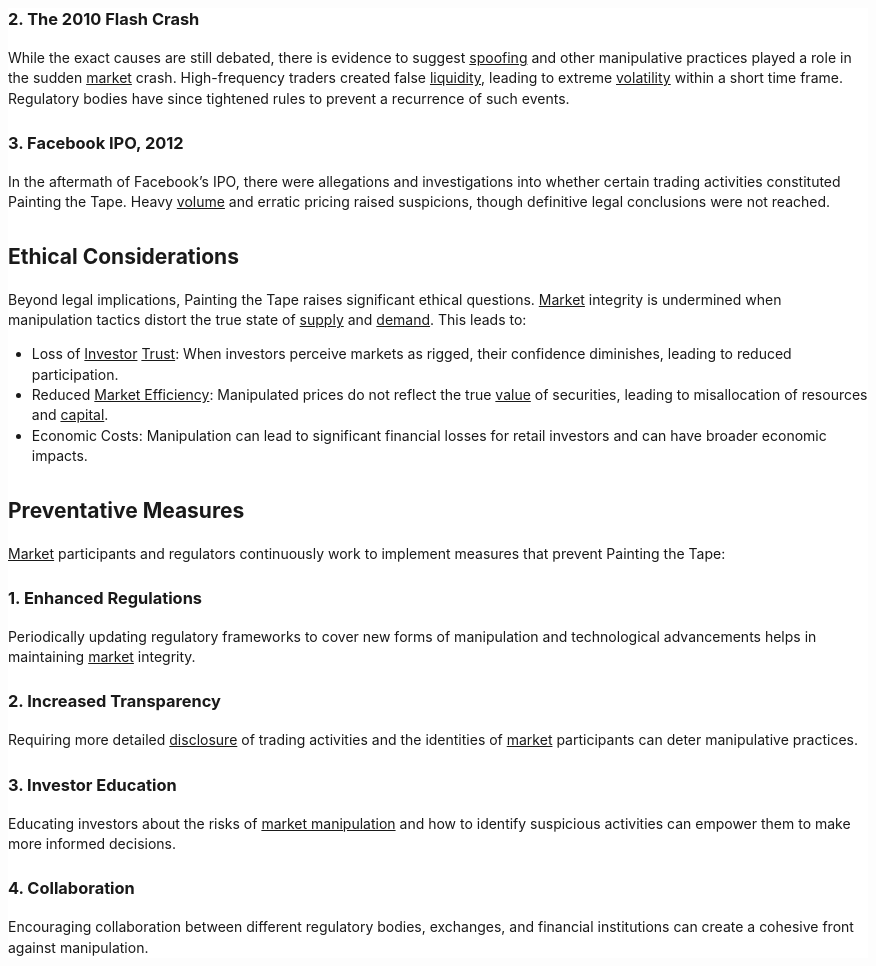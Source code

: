### 2. The 2010 Flash Crash

While the exact causes are still debated, there is evidence to suggest [spoofing](../s/spoofing.md) and other manipulative practices played a role in the sudden [market](../m/market.md) crash. High-frequency traders created false [liquidity](../l/liquidity.md), leading to extreme [volatility](../v/volatility.md) within a short time frame. Regulatory bodies have since tightened rules to prevent a recurrence of such events.

### 3. Facebook IPO, 2012

In the aftermath of Facebook’s IPO, there were allegations and investigations into whether certain trading activities constituted Painting the Tape. Heavy [volume](../v/volume.md) and erratic pricing raised suspicions, though definitive legal conclusions were not reached.

## Ethical Considerations

Beyond legal implications, Painting the Tape raises significant ethical questions. [Market](../m/market.md) integrity is undermined when manipulation tactics distort the true state of [supply](../s/supply.md) and [demand](../d/demand.md). This leads to:

- Loss of [Investor](../i/investor.md) [Trust](../t/trust.md): When investors perceive markets as rigged, their confidence diminishes, leading to reduced participation.
- Reduced [Market Efficiency](../m/market_efficiency.md): Manipulated prices do not reflect the true [value](../v/value.md) of securities, leading to misallocation of resources and [capital](../c/capital.md).
- Economic Costs: Manipulation can lead to significant financial losses for retail investors and can have broader economic impacts.

## Preventative Measures

[Market](../m/market.md) participants and regulators continuously work to implement measures that prevent Painting the Tape:

### 1. Enhanced Regulations

Periodically updating regulatory frameworks to cover new forms of manipulation and technological advancements helps in maintaining [market](../m/market.md) integrity.

### 2. Increased Transparency

Requiring more detailed [disclosure](../d/disclosure.md) of trading activities and the identities of [market](../m/market.md) participants can deter manipulative practices.

### 3. Investor Education

Educating investors about the risks of [market manipulation](../m/market_manipulation.md) and how to identify suspicious activities can empower them to make more informed decisions.

### 4. Collaboration

Encouraging collaboration between different regulatory bodies, exchanges, and financial institutions can create a cohesive front against manipulation.
